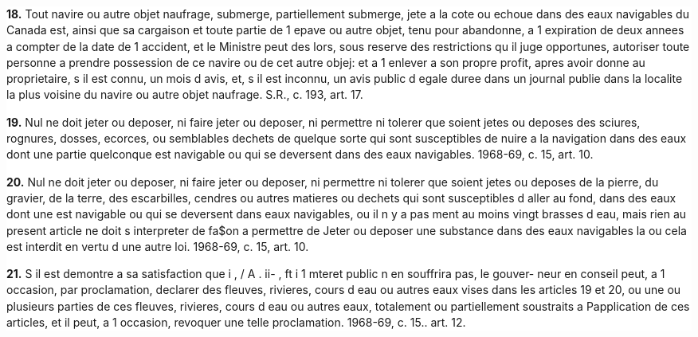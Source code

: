 **18.** Tout navire ou autre objet naufrage,
submerge, partiellement submerge, jete a la
cote ou echoue dans des eaux navigables du
Canada est, ainsi que sa cargaison et toute
partie de 1 epave ou autre objet, tenu pour
abandonne, a 1 expiration de deux annees a
compter de la date de 1 accident, et le Ministre
peut des lors, sous reserve des restrictions qu il
juge opportunes, autoriser toute personne a
prendre possession de ce navire ou de cet
autre objej: et a 1 enlever a son propre profit,
apres avoir donne au proprietaire, s il est
connu, un mois d avis, et, s il est inconnu, un
avis public d egale duree dans un journal
publie dans la localite la plus voisine du
navire ou autre objet naufrage. S.R., c. 193,
art. 17.

**19.** Nul ne doit jeter ou deposer, ni faire
jeter ou deposer, ni permettre ni tolerer que
soient jetes ou deposes des sciures, rognures,
dosses, ecorces, ou semblables dechets de
quelque sorte qui sont susceptibles de nuire a
la navigation dans des eaux dont une partie
quelconque est navigable ou qui se deversent
dans des eaux navigables. 1968-69, c. 15,
art. 10.

**20.** Nul ne doit jeter ou deposer, ni faire
jeter ou deposer, ni permettre ni tolerer que
soient jetes ou deposes de la pierre, du gravier,
de la terre, des escarbilles, cendres ou autres
matieres ou dechets qui sont susceptibles
d aller au fond, dans des eaux dont une
est navigable ou qui se deversent dans
eaux navigables, ou il n y a pas
ment au moins vingt brasses d eau, mais rien
au present article ne doit s interpreter de
fa$on a permettre de Jeter ou deposer une
substance dans des eaux navigables la ou cela
est interdit en vertu d une autre loi. 1968-69,
c. 15, art. 10.

**21.** S il est demontre a sa satisfaction que
i , / A . ii- , ft i
1 mteret public n en souffrira pas, le gouver-
neur en conseil peut, a 1 occasion, par
proclamation, declarer des fleuves, rivieres,
cours d eau ou autres eaux vises dans les
articles 19 et 20, ou une ou plusieurs parties
de ces fleuves, rivieres, cours d eau ou autres
eaux, totalement ou partiellement soustraits
a Papplication de ces articles, et il peut, a
1 occasion, revoquer une telle proclamation.
1968-69, c. 15.. art. 12.
